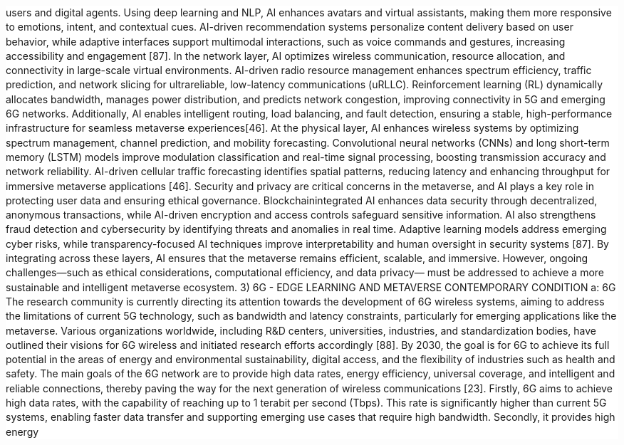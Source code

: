 users and digital agents. Using deep learning and NLP,
AI enhances avatars and virtual assistants, making them more
responsive to emotions, intent, and contextual cues. AI-driven
recommendation systems personalize content delivery based
on user behavior, while adaptive interfaces support multimodal interactions, such as voice commands and gestures,
increasing accessibility and engagement [87]. In the network
layer, AI optimizes wireless communication, resource allocation, and connectivity in large-scale virtual environments.
AI-driven radio resource management enhances spectrum
efficiency, traffic prediction, and network slicing for ultrareliable, low-latency communications (uRLLC). Reinforcement learning (RL) dynamically allocates bandwidth, manages power distribution, and predicts network congestion,
improving connectivity in 5G and emerging 6G networks.
Additionally, AI enables intelligent routing, load balancing,
and fault detection, ensuring a stable, high-performance
infrastructure for seamless metaverse experiences[46]. At the
physical layer, AI enhances wireless systems by optimizing
spectrum management, channel prediction, and mobility
forecasting. Convolutional neural networks (CNNs) and long
short-term memory (LSTM) models improve modulation
classification and real-time signal processing, boosting
transmission accuracy and network reliability. AI-driven
cellular traffic forecasting identifies spatial patterns, reducing
latency and enhancing throughput for immersive metaverse
applications [46]. Security and privacy are critical concerns
in the metaverse, and AI plays a key role in protecting
user data and ensuring ethical governance. Blockchainintegrated AI enhances data security through decentralized,
anonymous transactions, while AI-driven encryption and
access controls safeguard sensitive information. AI also
strengthens fraud detection and cybersecurity by identifying
threats and anomalies in real time. Adaptive learning models
address emerging cyber risks, while transparency-focused AI
techniques improve interpretability and human oversight in
security systems [87]. By integrating across these layers,
AI ensures that the metaverse remains efficient, scalable, and
immersive. However, ongoing challenges—such as ethical
considerations, computational efficiency, and data privacy—
must be addressed to achieve a more sustainable and
intelligent metaverse ecosystem.
3) 6G - EDGE LEARNING AND METAVERSE CONTEMPORARY
CONDITION
a: 6G
The research community is currently directing its attention
towards the development of 6G wireless systems, aiming to
address the limitations of current 5G technology, such as
bandwidth and latency constraints, particularly for emerging applications like the metaverse. Various organizations
worldwide, including R&D centers, universities, industries,
and standardization bodies, have outlined their visions for
6G wireless and initiated research efforts accordingly [88].
By 2030, the goal is for 6G to achieve its full potential in
the areas of energy and environmental sustainability, digital
access, and the flexibility of industries such as health and
safety. The main goals of the 6G network are to provide
high data rates, energy efficiency, universal coverage, and
intelligent and reliable connections, thereby paving the way
for the next generation of wireless communications [23].
Firstly, 6G aims to achieve high data rates, with the capability
of reaching up to 1 terabit per second (Tbps). This rate
is significantly higher than current 5G systems, enabling
faster data transfer and supporting emerging use cases that
require high bandwidth. Secondly, it provides high energy